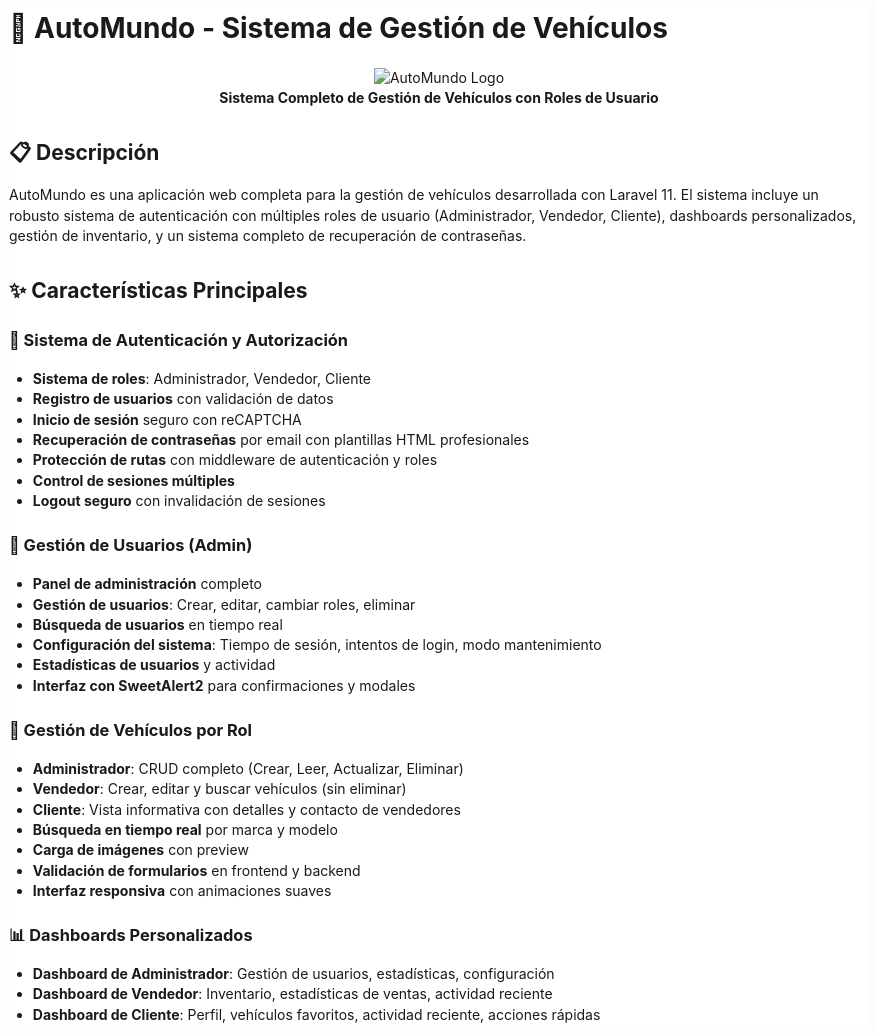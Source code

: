 # 🚗 AutoMundo - Sistema de Gestión de Vehículos

<p align="center">
  <img src="https://img.icons8.com/ios-filled/100/007bff/car.png" alt="AutoMundo Logo" width="100">
  <br>
  <strong>Sistema Completo de Gestión de Vehículos con Roles de Usuario</strong>
</p>

## 📋 Descripción

AutoMundo es una aplicación web completa para la gestión de vehículos desarrollada con Laravel 11. El sistema incluye un robusto sistema de autenticación con múltiples roles de usuario (Administrador, Vendedor, Cliente), dashboards personalizados, gestión de inventario, y un sistema completo de recuperación de contraseñas.

## ✨ Características Principales

### 🔐 Sistema de Autenticación y Autorización
- **Sistema de roles**: Administrador, Vendedor, Cliente
- **Registro de usuarios** con validación de datos
- **Inicio de sesión** seguro con reCAPTCHA
- **Recuperación de contraseñas** por email con plantillas HTML profesionales
- **Protección de rutas** con middleware de autenticación y roles
- **Control de sesiones múltiples**
- **Logout seguro** con invalidación de sesiones

### 👥 Gestión de Usuarios (Admin)
- **Panel de administración** completo
- **Gestión de usuarios**: Crear, editar, cambiar roles, eliminar
- **Búsqueda de usuarios** en tiempo real
- **Configuración del sistema**: Tiempo de sesión, intentos de login, modo mantenimiento
- **Estadísticas de usuarios** y actividad
- **Interfaz con SweetAlert2** para confirmaciones y modales

### 🚗 Gestión de Vehículos por Rol
- **Administrador**: CRUD completo (Crear, Leer, Actualizar, Eliminar)
- **Vendedor**: Crear, editar y buscar vehículos (sin eliminar)
- **Cliente**: Vista informativa con detalles y contacto de vendedores
- **Búsqueda en tiempo real** por marca y modelo
- **Carga de imágenes** con preview
- **Validación de formularios** en frontend y backend
- **Interfaz responsiva** con animaciones suaves

### 📊 Dashboards Personalizados
- **Dashboard de Administrador**: Gestión de usuarios, estadísticas, configuración
- **Dashboard de Vendedor**: Inventario, estadísticas de ventas, actividad reciente
- **Dashboard de Cliente**: Perfil, vehículos favoritos, actividad reciente, acciones rápidas

